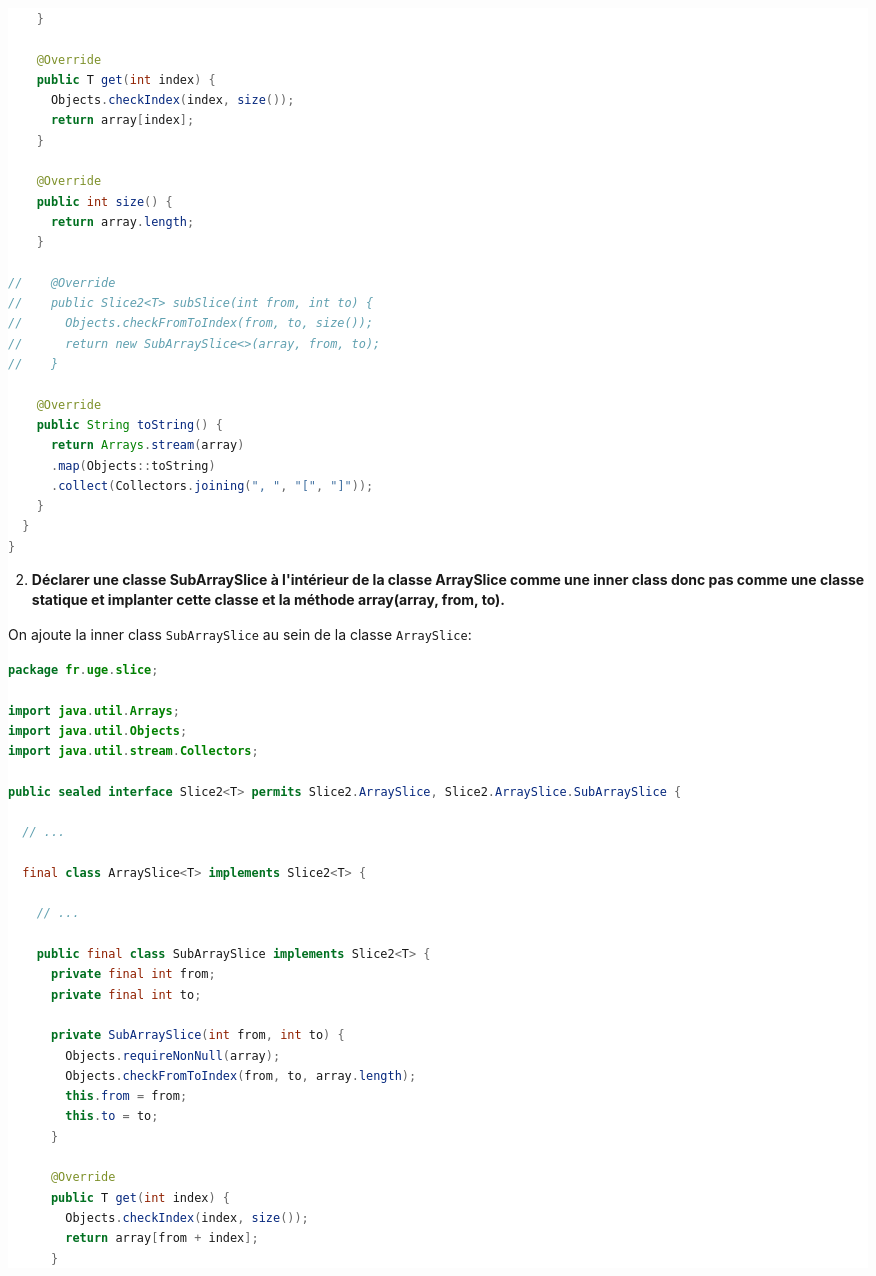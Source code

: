 ```java
    }

    @Override
    public T get(int index) {
      Objects.checkIndex(index, size());
      return array[index];
    }

    @Override
    public int size() {
      return array.length;
    }

//    @Override
//    public Slice2<T> subSlice(int from, int to) {
//      Objects.checkFromToIndex(from, to, size());
//      return new SubArraySlice<>(array, from, to);
//    }

    @Override
    public String toString() {
      return Arrays.stream(array)
      .map(Objects::toString)
      .collect(Collectors.joining(", ", "[", "]"));
    }
  }
}
```

2. **Déclarer une classe SubArraySlice à l'intérieur de la classe ArraySlice comme une inner class donc pas comme une classe statique et implanter cette classe et la méthode array(array, from, to).**

On ajoute la inner class `SubArraySlice` au sein de la classe `ArraySlice`:
```java
package fr.uge.slice;

import java.util.Arrays;
import java.util.Objects;
import java.util.stream.Collectors;

public sealed interface Slice2<T> permits Slice2.ArraySlice, Slice2.ArraySlice.SubArraySlice {

  // ...

  final class ArraySlice<T> implements Slice2<T> {
    
    // ...

    public final class SubArraySlice implements Slice2<T> {
      private final int from;
      private final int to;

      private SubArraySlice(int from, int to) {
        Objects.requireNonNull(array);
        Objects.checkFromToIndex(from, to, array.length);
        this.from = from;
        this.to = to;
      }

      @Override
      public T get(int index) {
        Objects.checkIndex(index, size());
        return array[from + index];
      }
```
